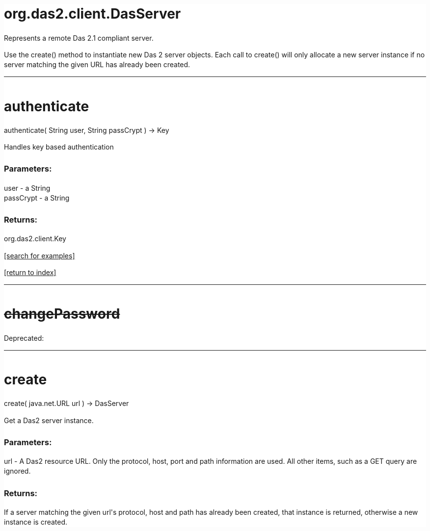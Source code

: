 # org.das2.client.DasServer

Represents a remote Das 2.1 compliant server.  

 Use the create() method to instantiate new Das 2 server objects.  Each call to
 create() will only allocate a new server instance if no server matching the given URL
 has already been created.

***
<a name="authenticate"></a>
# authenticate
authenticate( String user, String passCrypt ) &rarr; Key

Handles key based authentication

### Parameters:
user - a String
<br>passCrypt - a String

### Returns:
org.das2.client.Key


<a href="https://github.com/autoplot/dev/search?q=authenticate&unscoped_q=authenticate">[search for examples]</a>

<a href="https://github.com/autoplot/documentation/blob/master/javadoc/index-all.md">[return to index]</a>

***
<a name="changePassword"></a>
# <del>changePassword</del>
Deprecated: 
***
<a name="create"></a>
# create
create( java.net.URL url ) &rarr; DasServer

Get a Das2 server instance.

### Parameters:
url - A Das2 resource URL.  Only the protocol, host, port and path information
            are used.  All other items, such as a GET query are ignored.

### Returns:
If a server matching the given url's protocol, host and path has already
 been created, that instance is returned, otherwise a new instance is created.

